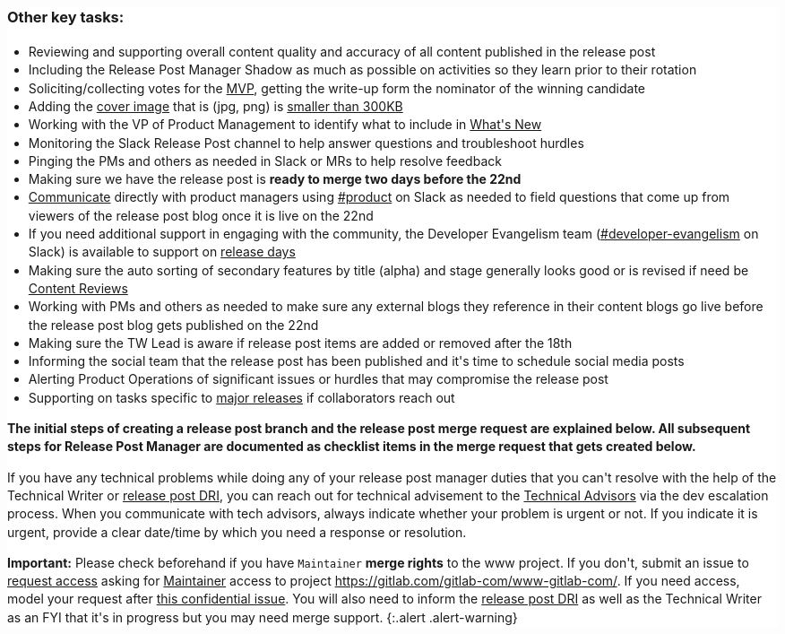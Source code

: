 ### Other key tasks:

- Reviewing and supporting overall content quality and accuracy of all content published in the release post
- Including the Release Post Manager Shadow as much as possible on activities so they learn prior to their rotation
- Soliciting/collecting votes for the [MVP](#mvp), getting the write-up form the nominator of the winning candidate
- Adding the [cover image](#cover-image) that is (jpg, png) is [smaller than 300KB](#images)
- Working with the VP of Product Management to identify what to include in [What's New](/handbook/product/gitlab-the-product/index.html#using-whats-new-to-communicate-updates-to-users)
- Monitoring the Slack Release Post channel to help answer questions and troubleshoot hurdles
- Pinging the PMs and others as needed in Slack or MRs to help resolve feedback
- Making sure we have the release post is **ready to merge two days before the 22nd**
- [Communicate](#communication) directly with product managers using [#product](https://gitlab.slack.com/archives/C0NFPSFA8) on Slack as needed to field questions that come up from viewers of the release post blog once it is live on the 22nd
- If you need additional support in engaging with the community, the Developer Evangelism team ([#developer-evangelism](https://gitlab.slack.com/archives/CMELFQS4B) on Slack) is available to support on [release days](/handbook/marketing/community-relations/developer-evangelism/hacker-news/#release-days)
- Making sure the auto sorting of secondary features by title (alpha) and stage generally looks good or is revised if need be [Content Reviews](#content-reviews)
- Working with PMs and others as needed to make sure any external blogs they reference in their content blogs go live before the release post blog gets published on the 22nd
- Making sure the TW Lead is aware if release post items are added or removed after the 18th
- Informing the social team that the release post has been published and it's time to schedule social media posts
- Alerting Product Operations of significant issues or hurdles that may compromise the release post
- Supporting on tasks specific to [major releases](#major-releases) if collaborators reach out

**The initial steps of creating a release post branch and the release post merge request are explained below. All subsequent steps for Release Post Manager are documented as checklist items in the merge request that gets created below.**

If you have any technical problems while doing any of your release post manager duties that you can't resolve with the help of the Technical Writer or [release post DRI](https://gitlab.com/fseifoddini), you can reach out for technical advisement to the [Technical Advisors](#technical-advisors) via the dev escalation process. When you communicate with tech advisors, always indicate whether your problem is urgent or not. If you indicate it is urgent, provide a clear date/time by which you need a response or resolution.

<i class="fas fa-exclamation-triangle" aria-hidden="true" style="color: red"></i>
**Important:** Please check beforehand if you have `Maintainer` **merge rights** to the www project.
If you don't, submit an issue to [request access](https://about.gitlab.com/handbook/business-ops/team-member-enablement/onboarding-access-requests/access-requests/) asking for [Maintainer](https://docs.gitlab.com/ee/user/permissions.html#project-members-permissions) access to project https://gitlab.com/gitlab-com/www-gitlab-com/. If you need access, model your request after [this confidential issue](https://gitlab.com/gitlab-com/team-member-epics/access-requests/-/issues/10031). You will also need to inform the [release post DRI](https://gitlab.com/fseifoddini) as well as the Technical Writer as an FYI that it's in progress but you may need merge support.
{:.alert .alert-warning}
